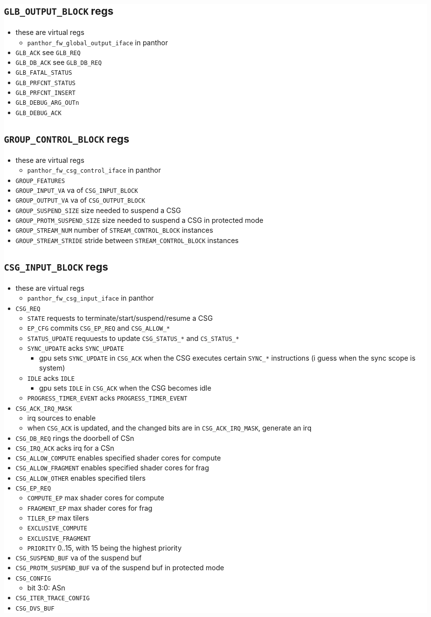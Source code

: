 ## `GLB_OUTPUT_BLOCK` regs

- these are virtual regs
  - `panthor_fw_global_output_iface` in panthor
- `GLB_ACK` see `GLB_REQ`
- `GLB_DB_ACK` see `GLB_DB_REQ`
- `GLB_FATAL_STATUS`
- `GLB_PRFCNT_STATUS`
- `GLB_PRFCNT_INSERT`
- `GLB_DEBUG_ARG_OUTn`
- `GLB_DEBUG_ACK`

## `GROUP_CONTROL_BLOCK` regs

- these are virtual regs
  - `panthor_fw_csg_control_iface` in panthor
- `GROUP_FEATURES`
- `GROUP_INPUT_VA` va of `CSG_INPUT_BLOCK`
- `GROUP_OUTPUT_VA` va of `CSG_OUTPUT_BLOCK`
- `GROUP_SUSPEND_SIZE` size needed to suspend a CSG
- `GROUP_PROTM_SUSPEND_SIZE` size needed to suspend a CSG in protected mode
- `GROUP_STREAM_NUM` number of `STREAM_CONTROL_BLOCK` instances
- `GROUP_STREAM_STRIDE` stride between `STREAM_CONTROL_BLOCK` instances

## `CSG_INPUT_BLOCK` regs

- these are virtual regs
  - `panthor_fw_csg_input_iface` in panthor
- `CSG_REQ`
  - `STATE` requests to terminate/start/suspend/resume a CSG
  - `EP_CFG` commits `CSG_EP_REQ` and `CSG_ALLOW_*`
  - `STATUS_UPDATE` requuests to update `CSG_STATUS_*` and `CS_STATUS_*`
  - `SYNC_UPDATE` acks `SYNC_UPDATE`
    - gpu sets `SYNC_UPDATE` in `CSG_ACK` when the CSG executes certain `SYNC_*`
      instructions (i guess when the sync scope is system)
  - `IDLE` acks `IDLE`
    - gpu sets `IDLE` in `CSG_ACK` when the CSG becomes idle
  - `PROGRESS_TIMER_EVENT` acks `PROGRESS_TIMER_EVENT`
- `CSG_ACK_IRQ_MASK`
  - irq sources to enable
  - when `CSG_ACK` is updated, and the changed bits are in `CSG_ACK_IRQ_MASK`,
    generate an irq
- `CSG_DB_REQ` rings the doorbell of CSn
- `CSG_IRQ_ACK` acks irq for a CSn
- `CSG_ALLOW_COMPUTE` enables specified shader cores for compute
- `CSG_ALLOW_FRAGMENT` enables specified shader cores for frag
- `CSG_ALLOW_OTHER` enables specified tilers
- `CSG_EP_REQ`
  - `COMPUTE_EP` max shader cores for compute
  - `FRAGMENT_EP` max shader cores for frag
  - `TILER_EP` max tilers
  - `EXCLUSIVE_COMPUTE`
  - `EXCLUSIVE_FRAGMENT`
  - `PRIORITY` 0..15, with 15 being the highest priority
- `CSG_SUSPEND_BUF` va of the suspend buf
- `CSG_PROTM_SUSPEND_BUF` va of the suspend buf in protected mode
- `CSG_CONFIG`
  - bit 3:0: ASn
- `CSG_ITER_TRACE_CONFIG`
- `CSG_DVS_BUF`
